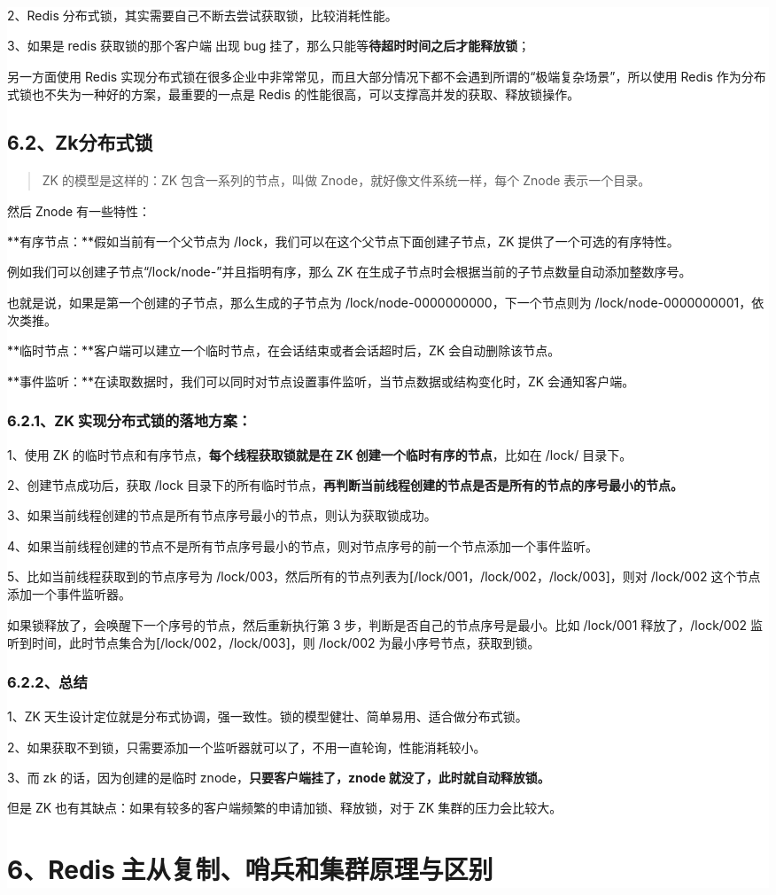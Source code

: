    

2、Redis 分布式锁，其实需要自己不断去尝试获取锁，比较消耗性能。     

3、如果是 redis 获取锁的那个客户端 出现 bug 挂了，那么只能等**待超时时间之后才能释放锁**；



另一方面使用 Redis 实现分布式锁在很多企业中非常常见，而且大部分情况下都不会遇到所谓的“极端复杂场景”，所以使用 Redis 作为分布式锁也不失为一种好的方案，最重要的一点是 Redis 的性能很高，可以支撑高并发的获取、释放锁操作。





## 6.2、Zk分布式锁

> ZK 的模型是这样的：ZK 包含一系列的节点，叫做 Znode，就好像文件系统一样，每个 Znode 表示一个目录。

然后 Znode 有一些特性：

**有序节点：**假如当前有一个父节点为 /lock，我们可以在这个父节点下面创建子节点，ZK 提供了一个可选的有序特性。

例如我们可以创建子节点“/lock/node-”并且指明有序，那么 ZK 在生成子节点时会根据当前的子节点数量自动添加整数序号。

也就是说，如果是第一个创建的子节点，那么生成的子节点为 /lock/node-0000000000，下一个节点则为 /lock/node-0000000001，依次类推。    

**临时节点：**客户端可以建立一个临时节点，在会话结束或者会话超时后，ZK 会自动删除该节点。    

**事件监听：**在读取数据时，我们可以同时对节点设置事件监听，当节点数据或结构变化时，ZK 会通知客户端。



### 6.2.1、ZK 实现分布式锁的落地方案：

1、使用 ZK 的临时节点和有序节点，**每个线程获取锁就是在 ZK 创建一个临时有序的节点**，比如在 /lock/ 目录下。    

2、创建节点成功后，获取 /lock 目录下的所有临时节点，**再判断当前线程创建的节点是否是所有的节点的序号最小的节点。**    

3、如果当前线程创建的节点是所有节点序号最小的节点，则认为获取锁成功。    

4、如果当前线程创建的节点不是所有节点序号最小的节点，则对节点序号的前一个节点添加一个事件监听。    

5、比如当前线程获取到的节点序号为 /lock/003，然后所有的节点列表为[/lock/001，/lock/002，/lock/003]，则对 /lock/002 这个节点添加一个事件监听器。

如果锁释放了，会唤醒下一个序号的节点，然后重新执行第 3 步，判断是否自己的节点序号是最小。比如 /lock/001 释放了，/lock/002 监听到时间，此时节点集合为[/lock/002，/lock/003]，则 /lock/002 为最小序号节点，获取到锁。



### 6.2.2、总结

1、ZK 天生设计定位就是分布式协调，强一致性。锁的模型健壮、简单易用、适合做分布式锁。       

2、如果获取不到锁，只需要添加一个监听器就可以了，不用一直轮询，性能消耗较小。

3、而 zk 的话，因为创建的是临时 znode，**只要客户端挂了，znode 就没了，此时就自动释放锁。**



但是 ZK 也有其缺点：如果有较多的客户端频繁的申请加锁、释放锁，对于 ZK 集群的压力会比较大。



# 6、Redis 主从复制、哨兵和集群原理与区别
